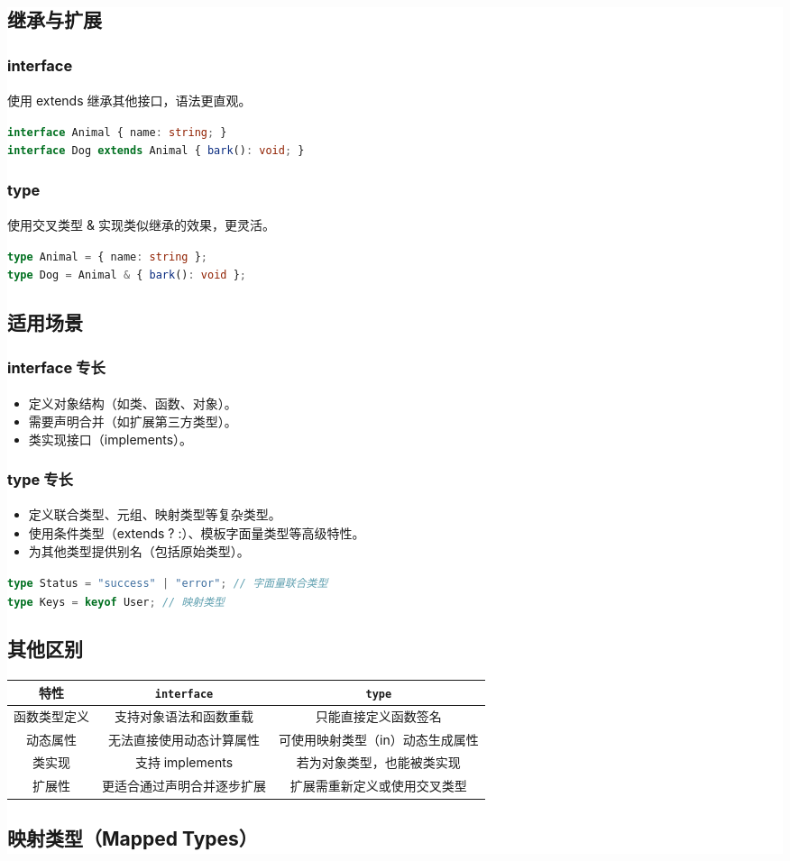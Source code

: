 ## ​继承与扩展 ##

### interface ###

使用 extends 继承其他接口，语法更直观。

```typescript
interface Animal { name: string; }
interface Dog extends Animal { bark(): void; }
```

### type ###

使用交叉类型 & 实现类似继承的效果，更灵活。

```typescript
type Animal = { name: string };
type Dog = Animal & { bark(): void };
```

## ​适用场景 ##

### interface 专长 ###

- 定义对象结构（如类、函数、对象）。
- 需要声明合并（如扩展第三方类型）。
- 类实现接口（implements）。

### type 专长 ###

- 定义联合类型、元组、映射类型等复杂类型。
- 使用条件类型（extends ? :）、模板字面量类型等高级特性。
- 为其他类型提供别名（包括原始类型）。

```typescript
type Status = "success" | "error"; // 字面量联合类型
type Keys = keyof User; // 映射类型
```

## ​其他区别 ##

| 特性 | `interface` | `type` |
| :---: | :----: | :---: |
| ​函数类型定义 | 支持对象语法和函数重载 | 只能直接定义函数签名 |
| ​动态属性 | 无法直接使用动态计算属性 | 可使用映射类型（in）动态生成属性 |
| ​类实现 | 支持 implements | 若为对象类型，也能被类实现 |
| ​扩展性 | 更适合通过声明合并逐步扩展 | 扩展需重新定义或使用交叉类型 |


## 映射类型（Mapped Types） ##
